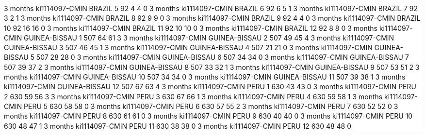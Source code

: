3 months    ki1114097-CMIN             BRAZIL                         5        92      4      4      0
3 months    ki1114097-CMIN             BRAZIL                         6        92      6      5      1
3 months    ki1114097-CMIN             BRAZIL                         7        92      3      2      1
3 months    ki1114097-CMIN             BRAZIL                         8        92      9      9      0
3 months    ki1114097-CMIN             BRAZIL                         9        92      4      4      0
3 months    ki1114097-CMIN             BRAZIL                         10       92     16     16      0
3 months    ki1114097-CMIN             BRAZIL                         11       92     10     10      0
3 months    ki1114097-CMIN             BRAZIL                         12       92      8      8      0
3 months    ki1114097-CMIN             GUINEA-BISSAU                  1       507     64     61      3
3 months    ki1114097-CMIN             GUINEA-BISSAU                  2       507     49     45      4
3 months    ki1114097-CMIN             GUINEA-BISSAU                  3       507     46     45      1
3 months    ki1114097-CMIN             GUINEA-BISSAU                  4       507     21     21      0
3 months    ki1114097-CMIN             GUINEA-BISSAU                  5       507     28     28      0
3 months    ki1114097-CMIN             GUINEA-BISSAU                  6       507     34     34      0
3 months    ki1114097-CMIN             GUINEA-BISSAU                  7       507     39     37      2
3 months    ki1114097-CMIN             GUINEA-BISSAU                  8       507     33     32      1
3 months    ki1114097-CMIN             GUINEA-BISSAU                  9       507     53     51      2
3 months    ki1114097-CMIN             GUINEA-BISSAU                  10      507     34     34      0
3 months    ki1114097-CMIN             GUINEA-BISSAU                  11      507     39     38      1
3 months    ki1114097-CMIN             GUINEA-BISSAU                  12      507     67     63      4
3 months    ki1114097-CMIN             PERU                           1       630     43     43      0
3 months    ki1114097-CMIN             PERU                           2       630     59     56      3
3 months    ki1114097-CMIN             PERU                           3       630     67     66      1
3 months    ki1114097-CMIN             PERU                           4       630     59     58      1
3 months    ki1114097-CMIN             PERU                           5       630     58     58      0
3 months    ki1114097-CMIN             PERU                           6       630     57     55      2
3 months    ki1114097-CMIN             PERU                           7       630     52     52      0
3 months    ki1114097-CMIN             PERU                           8       630     61     61      0
3 months    ki1114097-CMIN             PERU                           9       630     40     40      0
3 months    ki1114097-CMIN             PERU                           10      630     48     47      1
3 months    ki1114097-CMIN             PERU                           11      630     38     38      0
3 months    ki1114097-CMIN             PERU                           12      630     48     48      0